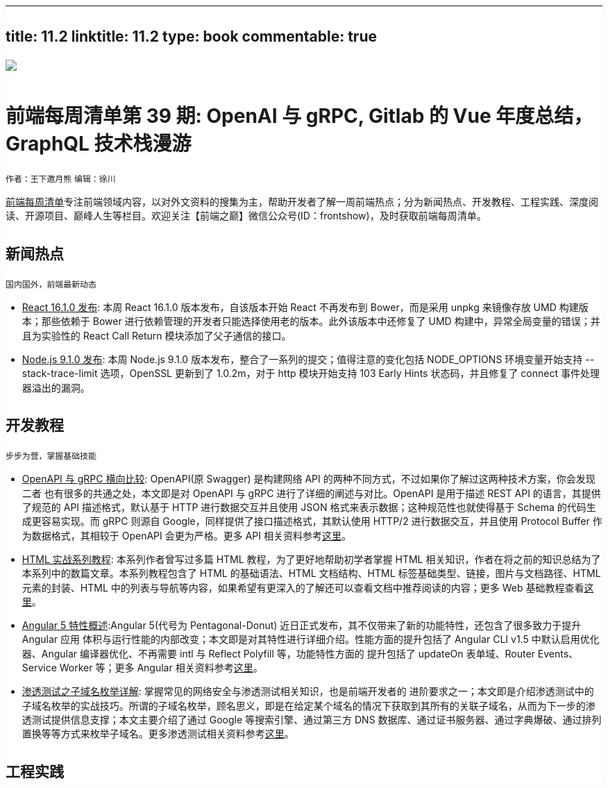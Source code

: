 
---
title: 11.2
linktitle: 11.2
type: book
commentable: true
---

![](http://upload-images.jianshu.io/upload_images/1647496-109da9de23572288.jpg?imageMogr2/auto-orient/strip%7CimageView2/2/w/1240)

# 前端每周清单第 39 期: OpenAI 与 gRPC, Gitlab 的 Vue 年度总结，GraphQL 技术栈漫游

`作者：王下邀月熊` `编辑：徐川`

[前端每周清单](http://www.infoq.com/cn/FE-Weekly)专注前端领域内容，以对外文资料的搜集为主，帮助开发者了解一周前端热点；分为新闻热点、开发教程、工程实践、深度阅读、开源项目、巅峰人生等栏目。欢迎关注【前端之巅】微信公众号(ID：frontshow)，及时获取前端每周清单。

## 新闻热点

`国内国外，前端最新动态`

- [React 16.1.0 发布](https://github.com/facebook/react/releases/tag/v16.1.0): 本周 React 16.1.0 版本发布，自该版本开始 React 不再发布到 Bower，而是采用 unpkg 来镜像存放 UMD 构建版本；那些依赖于 Bower 进行依赖管理的开发者只能选择使用老的版本。此外该版本中还修复了 UMD 构建中，异常全局变量的错误；并且为实验性的 React Call Return 模块添加了父子通信的接口。

- [Node.js 9.1.0 发布](https://nodejs.org/en/blog/release/v9.1.0/): 本周 Node.js 9.1.0 版本发布，整合了一系列的提交；值得注意的变化包括 NODE_OPTIONS 环境变量开始支持 --stack-trace-limit 选项，OpenSSL 更新到了 1.0.2m，对于 http 模块开始支持 103 Early Hints 状态码，并且修复了 connect 事件处理器溢出的漏洞。

## 开发教程

`步步为营，掌握基础技能`

- [OpenAPI 与 gRPC 横向比较](https://parg.co/U6o): OpenAPI(原 Swagger) 是构建网络 API 的两种不同方式，不过如果你了解过这两种技术方案，你会发现二者 也有很多的共通之处，本文即是对 OpenAPI 与 gRPC 进行了详细的阐述与对比。OpenAPI 是用于描述 REST API 的语言，其提供了规范的 API 描述格式，默认基于 HTTP 进行数据交互并且使用 JSON 格式来表示数据；这种规范性也就使得基于 Schema 的代码生成更容易实现。而 gRPC 则源自 Google，同样提供了接口描述格式，其默认使用 HTTP/2 进行数据交互，并且使用 Protocol Buffer 作为数据格式，其相较于 OpenAPI 会更为严格。更多 API 相关资料参考[这里](https://parg.co/UUC)。

- [HTML 实战系列教程](https://codetheweb.blog/learn/html/): 本系列作者曾写过多篇 HTML 教程，为了更好地帮助初学者掌握 HTML 相关知识，作者在将之前的知识总结为了本系列中的数篇文章。本系列教程包含了 HTML 的基础语法、HTML 文档结构、HTML 标签基础类型、链接，图片与文档路径、HTML 元素的封装、HTML 中的列表与导航等内容，如果希望有更深入的了解还可以查看文档中推荐阅读的内容；更多 Web 基础教程查看[这里](https://github.com/wx-chevalier/Web-Series)。

- [Angular 5 特性概述](https://parg.co/U6U):Angular 5(代号为 Pentagonal-Donut) 近日正式发布，其不仅带来了新的功能特性，还包含了很多致力于提升 Angular 应用 体积与运行性能的内部改变；本文即是对其特性进行详细介绍。性能方面的提升包括了 Angular CLI v1.5 中默认启用优化器、Angular 编译器优化、不再需要 intl 与 Reflect Polyfill 等，功能特性方面的 提升包括了 updateOn 表单域、Router Events、Service Worker 等；更多 Angular 相关资料参考[这里](https://parg.co/UdC)。

- [渗透测试之子域名枚举详解](https://parg.co/U6Y): 掌握常见的网络安全与渗透测试相关知识，也是前端开发者的 进阶要求之一；本文即是介绍渗透测试中的子域名枚举的实战技巧。所谓的子域名枚举，顾名思义，即是在给定某个域名的情况下获取到其所有的关联子域名，从而为下一步的渗透测试提供信息支撑；本文主要介绍了通过 Google 等搜索引擎、通过第三方 DNS 数据库、通过证书服务器、通过字典爆破、通过排列置换等等方式来枚举子域名。更多渗透测试相关资料参考[这里](https://parg.co/U6E)。

## 工程实践
